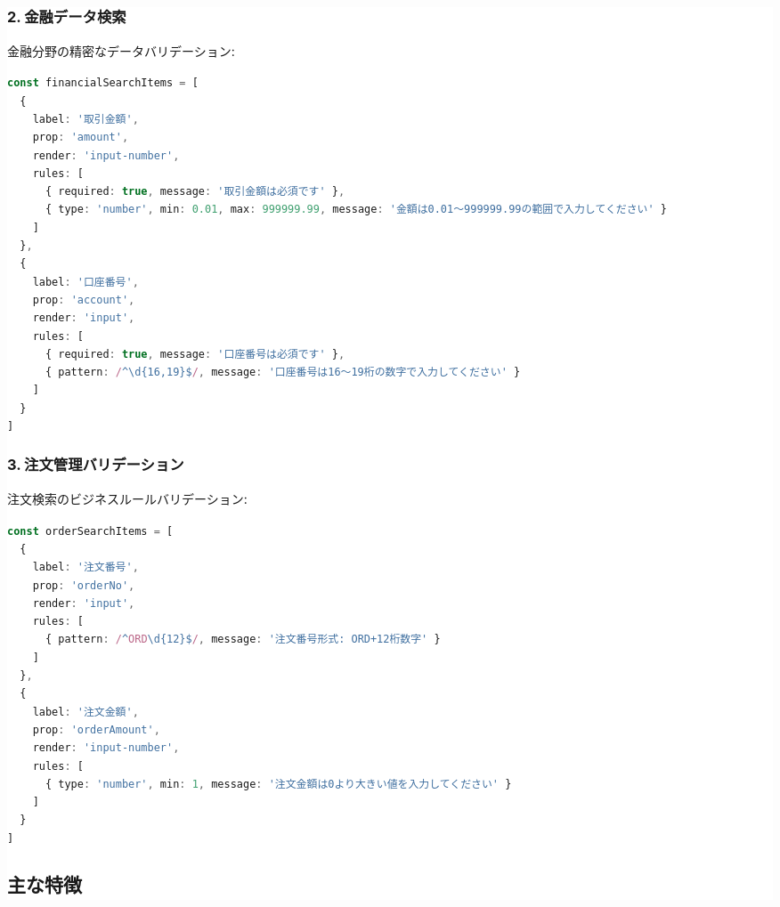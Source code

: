 ### 2. 金融データ検索
金融分野の精密なデータバリデーション:

```typescript
const financialSearchItems = [
  {
    label: '取引金額',
    prop: 'amount',
    render: 'input-number',
    rules: [
      { required: true, message: '取引金額は必須です' },
      { type: 'number', min: 0.01, max: 999999.99, message: '金額は0.01〜999999.99の範囲で入力してください' }
    ]
  },
  {
    label: '口座番号',
    prop: 'account',
    render: 'input',
    rules: [
      { required: true, message: '口座番号は必須です' },
      { pattern: /^\d{16,19}$/, message: '口座番号は16〜19桁の数字で入力してください' }
    ]
  }
]
```

### 3. 注文管理バリデーション
注文検索のビジネスルールバリデーション:

```typescript
const orderSearchItems = [
  {
    label: '注文番号',
    prop: 'orderNo',
    render: 'input',
    rules: [
      { pattern: /^ORD\d{12}$/, message: '注文番号形式: ORD+12桁数字' }
    ]
  },
  {
    label: '注文金額',
    prop: 'orderAmount',
    render: 'input-number',
    rules: [
      { type: 'number', min: 1, message: '注文金額は0より大きい値を入力してください' }
    ]
  }
]
```

## 主な特徴
